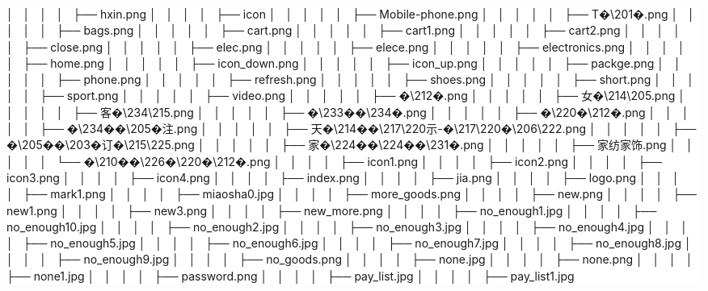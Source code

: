 │   │           │       │   ├── hxin.png
│   │           │       │   ├── icon
│   │           │       │   │   ├── Mobile-phone.png
│   │           │       │   │   ├── T�\201�.png
│   │           │       │   │   ├── bags.png
│   │           │       │   │   ├── cart.png
│   │           │       │   │   ├── cart1.png
│   │           │       │   │   ├── cart2.png
│   │           │       │   │   ├── close.png
│   │           │       │   │   ├── elec.png
│   │           │       │   │   ├── elece.png
│   │           │       │   │   ├── electronics.png
│   │           │       │   │   ├── home.png
│   │           │       │   │   ├── icon_down.png
│   │           │       │   │   ├── icon_up.png
│   │           │       │   │   ├── packge.png
│   │           │       │   │   ├── phone.png
│   │           │       │   │   ├── refresh.png
│   │           │       │   │   ├── shoes.png
│   │           │       │   │   ├── short.png
│   │           │       │   │   ├── sport.png
│   │           │       │   │   ├── video.png
│   │           │       │   │   ├── �\212�.png
│   │           │       │   │   ├── 女�\214\205.png
│   │           │       │   │   ├── 客�\234\215.png
│   │           │       │   │   ├── �\233��\234�.png
│   │           │       │   │   ├── �\220�\212�.png
│   │           │       │   │   ├── �\234��\205�注.png
│   │           │       │   │   ├── 天�\214��\217\220示-�\217\220�\206\222.png
│   │           │       │   │   ├── �\205��\203�订�\215\225.png
│   │           │       │   │   ├── 家�\224��\224��\231�.png
│   │           │       │   │   ├── 家纺家饰.png
│   │           │       │   │   └── �\210��\226�\220�\212�.png
│   │           │       │   ├── icon1.png
│   │           │       │   ├── icon2.png
│   │           │       │   ├── icon3.png
│   │           │       │   ├── icon4.png
│   │           │       │   ├── index.png
│   │           │       │   ├── jia.png
│   │           │       │   ├── logo.png
│   │           │       │   ├── mark1.png
│   │           │       │   ├── miaosha0.jpg
│   │           │       │   ├── more_goods.png
│   │           │       │   ├── new.png
│   │           │       │   ├── new1.png
│   │           │       │   ├── new3.png
│   │           │       │   ├── new_more.png
│   │           │       │   ├── no_enough1.jpg
│   │           │       │   ├── no_enough10.jpg
│   │           │       │   ├── no_enough2.jpg
│   │           │       │   ├── no_enough3.jpg
│   │           │       │   ├── no_enough4.jpg
│   │           │       │   ├── no_enough5.jpg
│   │           │       │   ├── no_enough6.jpg
│   │           │       │   ├── no_enough7.jpg
│   │           │       │   ├── no_enough8.jpg
│   │           │       │   ├── no_enough9.jpg
│   │           │       │   ├── no_goods.png
│   │           │       │   ├── none.jpg
│   │           │       │   ├── none.png
│   │           │       │   ├── none1.jpg
│   │           │       │   ├── password.png
│   │           │       │   ├── pay_list.jpg
│   │           │       │   ├── pay_list1.jpg